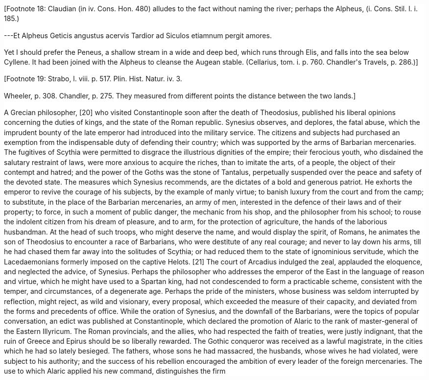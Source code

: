 [Footnote 18: Claudian (in iv. Cons. Hon. 480) alludes to the fact
without naming the river; perhaps the Alpheus, (i. Cons. Stil. l. i.
185.)

   ---Et Alpheus Geticis angustus acervis
    Tardior ad Siculos etiamnum pergit amores.

Yet I should prefer the Peneus, a shallow stream in a wide and deep bed,
which runs through Elis, and falls into the sea below Cyllene. It had
been joined with the Alpheus to cleanse the Augean stable. (Cellarius,
tom. i. p. 760. Chandler's Travels, p. 286.)]

[Footnote 19: Strabo, l. viii. p. 517. Plin. Hist. Natur. iv. 3.

Wheeler, p. 308. Chandler, p. 275. They measured from different points
the distance between the two lands.]

A Grecian philosopher, [20] who visited Constantinople soon after the
death of Theodosius, published his liberal opinions concerning the
duties of kings, and the state of the Roman republic. Synesius observes,
and deplores, the fatal abuse, which the imprudent bounty of the late
emperor had introduced into the military service. The citizens and
subjects had purchased an exemption from the indispensable duty of
defending their country; which was supported by the arms of Barbarian
mercenaries. The fugitives of Scythia were permitted to disgrace
the illustrious dignities of the empire; their ferocious youth, who
disdained the salutary restraint of laws, were more anxious to acquire
the riches, than to imitate the arts, of a people, the object of
their contempt and hatred; and the power of the Goths was the stone of
Tantalus, perpetually suspended over the peace and safety of the devoted
state. The measures which Synesius recommends, are the dictates of a
bold and generous patriot. He exhorts the emperor to revive the courage
of his subjects, by the example of manly virtue; to banish luxury
from the court and from the camp; to substitute, in the place of the
Barbarian mercenaries, an army of men, interested in the defence of
their laws and of their property; to force, in such a moment of public
danger, the mechanic from his shop, and the philosopher from his school;
to rouse the indolent citizen from his dream of pleasure, and to
arm, for the protection of agriculture, the hands of the laborious
husbandman. At the head of such troops, who might deserve the name, and
would display the spirit, of Romans, he animates the son of Theodosius
to encounter a race of Barbarians, who were destitute of any real
courage; and never to lay down his arms, till he had chased them far
away into the solitudes of Scythia; or had reduced them to the state of
ignominious servitude, which the Lacedaemonians formerly imposed on the
captive Helots. [21] The court of Arcadius indulged the zeal, applauded
the eloquence, and neglected the advice, of Synesius. Perhaps the
philosopher who addresses the emperor of the East in the language of
reason and virtue, which he might have used to a Spartan king, had not
condescended to form a practicable scheme, consistent with the temper,
and circumstances, of a degenerate age. Perhaps the pride of the
ministers, whose business was seldom interrupted by reflection, might
reject, as wild and visionary, every proposal, which exceeded the
measure of their capacity, and deviated from the forms and precedents
of office. While the oration of Synesius, and the downfall of the
Barbarians, were the topics of popular conversation, an edict was
published at Constantinople, which declared the promotion of Alaric
to the rank of master-general of the Eastern Illyricum. The Roman
provincials, and the allies, who had respected the faith of treaties,
were justly indignant, that the ruin of Greece and Epirus should be
so liberally rewarded. The Gothic conqueror was received as a lawful
magistrate, in the cities which he had so lately besieged. The fathers,
whose sons he had massacred, the husbands, whose wives he had violated,
were subject to his authority; and the success of his rebellion
encouraged the ambition of every leader of the foreign mercenaries. The
use to which Alaric applied his new command, distinguishes the firm
